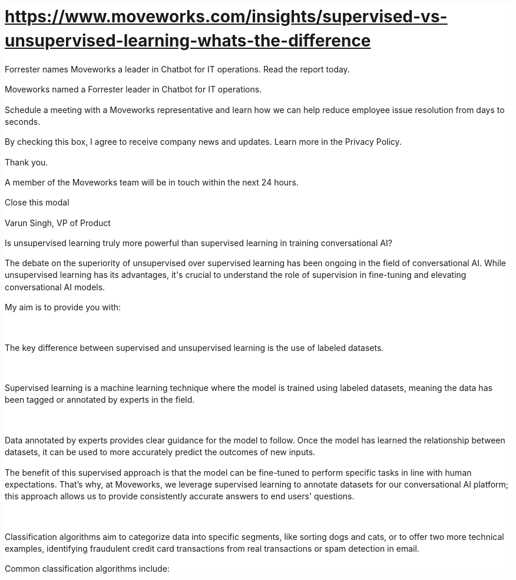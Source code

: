 # https://www.moveworks.com/insights/supervised-vs-unsupervised-learning-whats-the-difference

Forrester names Moveworks a leader in Chatbot for IT operations. Read the report today.

Moveworks named a Forrester leader in Chatbot for IT operations. 

Schedule a meeting with a Moveworks representative and learn how we can help reduce employee issue resolution from days to seconds.

By checking this box, I agree to receive company news and updates. Learn more in the Privacy Policy.

Thank you.

A member of the Moveworks team will be in touch within the next 24 hours.



  Close this modal
  



Varun Singh, VP of Product


Is unsupervised learning truly more powerful than supervised learning in training conversational AI?

The debate on the superiority of unsupervised over supervised learning has been ongoing in the field of conversational AI. While unsupervised learning has its advantages, it's crucial to understand the role of supervision in fine-tuning and elevating conversational AI models.

My aim is to provide you with:

 

The key difference between supervised and unsupervised learning is the use of labeled datasets.

 

Supervised learning is a machine learning technique where the model is trained using labeled datasets, meaning the data has been tagged or annotated by experts in the field.

 

Data annotated by experts provides clear guidance for the model to follow. Once the model has learned the relationship between datasets, it can be used to more accurately predict the outcomes of new inputs.

The benefit of this supervised approach is that the model can be fine-tuned to perform specific tasks in line with human expectations. That’s why, at Moveworks, we leverage supervised learning to annotate datasets for our conversational AI platform; this approach allows us to provide consistently accurate answers to end users' questions.

 

Classification algorithms aim to categorize data into specific segments, like sorting dogs and cats, or to offer two more technical examples, identifying fraudulent credit card transactions from real transactions or spam detection in email. 

Common classification algorithms include:
